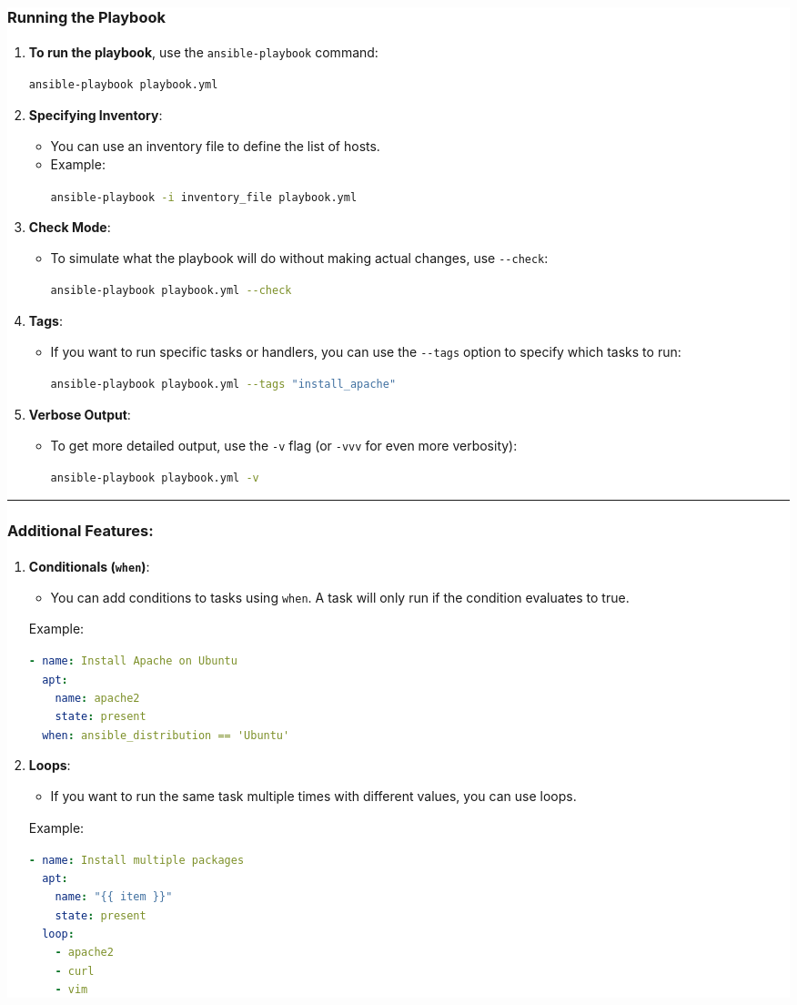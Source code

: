 
### **Running the Playbook**

1. **To run the playbook**, use the `ansible-playbook` command:

   ```bash
   ansible-playbook playbook.yml
   ```

2. **Specifying Inventory**: 
   - You can use an inventory file to define the list of hosts.
   - Example:
     ```bash
     ansible-playbook -i inventory_file playbook.yml
     ```

3. **Check Mode**: 
   - To simulate what the playbook will do without making actual changes, use `--check`:
     ```bash
     ansible-playbook playbook.yml --check
     ```

4. **Tags**: 
   - If you want to run specific tasks or handlers, you can use the `--tags` option to specify which tasks to run:
     ```bash
     ansible-playbook playbook.yml --tags "install_apache"
     ```

5. **Verbose Output**:
   - To get more detailed output, use the `-v` flag (or `-vvv` for even more verbosity):
     ```bash
     ansible-playbook playbook.yml -v
     ```

---

### **Additional Features**:

1. **Conditionals (`when`)**:
   - You can add conditions to tasks using `when`. A task will only run if the condition evaluates to true.

   Example:
   ```yaml
   - name: Install Apache on Ubuntu
     apt:
       name: apache2
       state: present
     when: ansible_distribution == 'Ubuntu'
   ```

2. **Loops**:
   - If you want to run the same task multiple times with different values, you can use loops.

   Example:
   ```yaml
   - name: Install multiple packages
     apt:
       name: "{{ item }}"
       state: present
     loop:
       - apache2
       - curl
       - vim
   ```
